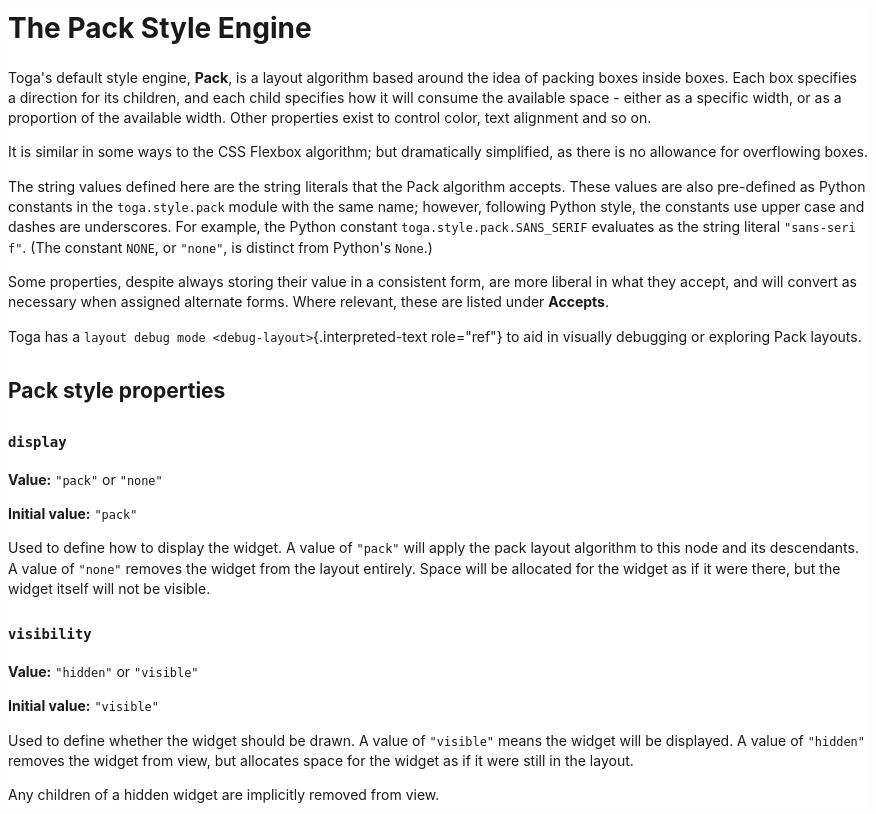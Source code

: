 # The Pack Style Engine

Toga's default style engine, **Pack**, is a layout algorithm based
around the idea of packing boxes inside boxes. Each box specifies a
direction for its children, and each child specifies how it will consume
the available space - either as a specific width, or as a proportion of
the available width. Other properties exist to control color, text
alignment and so on.

It is similar in some ways to the CSS Flexbox algorithm; but
dramatically simplified, as there is no allowance for overflowing boxes.

The string values defined here are the string literals that the Pack
algorithm accepts. These values are also pre-defined as Python constants
in the `toga.style.pack` module with the same name; however, following
Python style, the constants use upper case and dashes are underscores.
For example, the Python constant `toga.style.pack.SANS_SERIF` evaluates
as the string literal `"sans-serif"`. (The constant `NONE`, or `"none"`,
is distinct from Python's `None`.)

Some properties, despite always storing their value in a consistent
form, are more liberal in what they accept, and will convert as
necessary when assigned alternate forms. Where relevant, these are
listed under **Accepts**.

Toga has a `layout debug mode <debug-layout>`{.interpreted-text
role="ref"} to aid in visually debugging or exploring Pack layouts.

## Pack style properties

### `display`

**Value:** `"pack"` or `"none"`

**Initial value:** `"pack"`

Used to define how to display the widget. A value of `"pack"` will apply
the pack layout algorithm to this node and its descendants. A value of
`"none"` removes the widget from the layout entirely. Space will be
allocated for the widget as if it were there, but the widget itself will
not be visible.

### `visibility`

**Value:** `"hidden"` or `"visible"`

**Initial value:** `"visible"`

Used to define whether the widget should be drawn. A value of
`"visible"` means the widget will be displayed. A value of `"hidden"`
removes the widget from view, but allocates space for the widget as if
it were still in the layout.

Any children of a hidden widget are implicitly removed from view.

